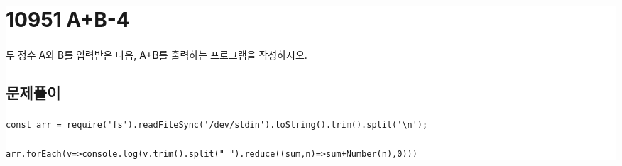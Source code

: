 # 10951 A+B-4
두 정수 A와 B를 입력받은 다음, A+B를 출력하는 프로그램을 작성하시오.
## 문제풀이
```
const arr = require('fs').readFileSync('/dev/stdin').toString().trim().split('\n');

arr.forEach(v=>console.log(v.trim().split(" ").reduce((sum,n)=>sum+Number(n),0)))

```
